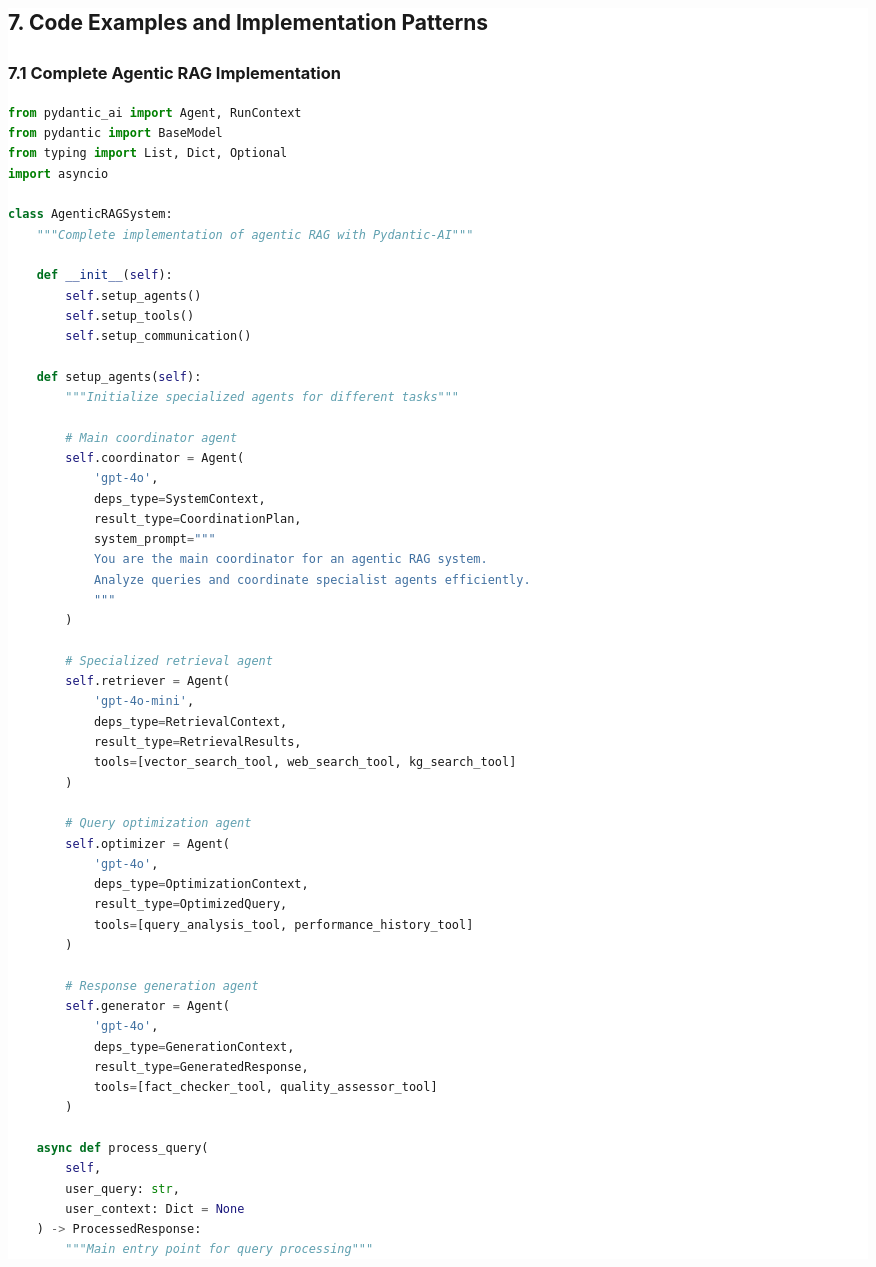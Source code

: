 
## 7. Code Examples and Implementation Patterns

### 7.1 Complete Agentic RAG Implementation

```python
from pydantic_ai import Agent, RunContext
from pydantic import BaseModel
from typing import List, Dict, Optional
import asyncio

class AgenticRAGSystem:
    """Complete implementation of agentic RAG with Pydantic-AI"""
    
    def __init__(self):
        self.setup_agents()
        self.setup_tools()
        self.setup_communication()
    
    def setup_agents(self):
        """Initialize specialized agents for different tasks"""
        
        # Main coordinator agent
        self.coordinator = Agent(
            'gpt-4o',
            deps_type=SystemContext,
            result_type=CoordinationPlan,
            system_prompt="""
            You are the main coordinator for an agentic RAG system.
            Analyze queries and coordinate specialist agents efficiently.
            """
        )
        
        # Specialized retrieval agent
        self.retriever = Agent(
            'gpt-4o-mini',
            deps_type=RetrievalContext,
            result_type=RetrievalResults,
            tools=[vector_search_tool, web_search_tool, kg_search_tool]
        )
        
        # Query optimization agent
        self.optimizer = Agent(
            'gpt-4o',
            deps_type=OptimizationContext,
            result_type=OptimizedQuery,
            tools=[query_analysis_tool, performance_history_tool]
        )
        
        # Response generation agent
        self.generator = Agent(
            'gpt-4o',
            deps_type=GenerationContext,
            result_type=GeneratedResponse,
            tools=[fact_checker_tool, quality_assessor_tool]
        )
    
    async def process_query(
        self, 
        user_query: str,
        user_context: Dict = None
    ) -> ProcessedResponse:
        """Main entry point for query processing"""
```